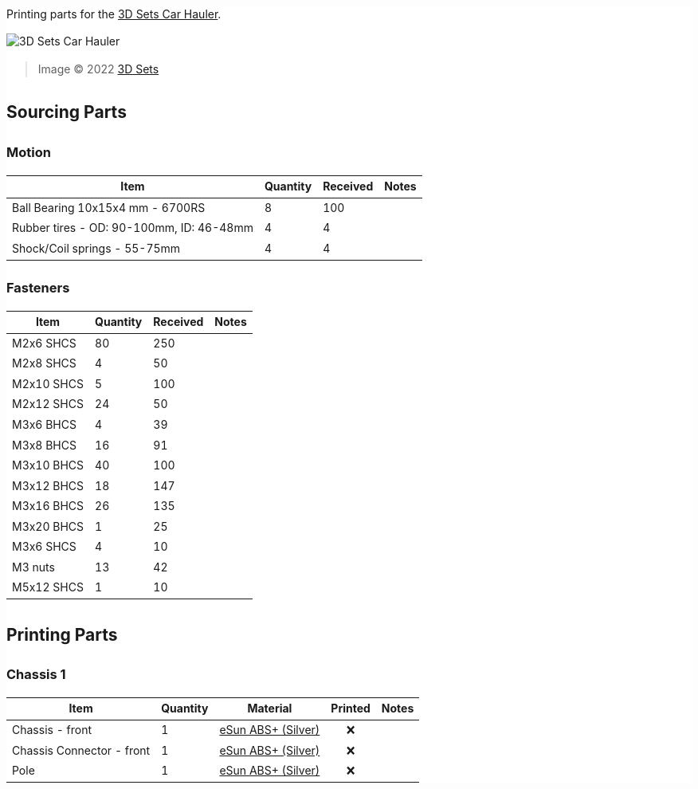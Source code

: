 Printing parts for the [3D Sets Car Hauler](https://3dsets.com/product/3d-sets-jumbo-car-hauler/).

![3D Sets Car Hauler](https://3dsets.com/wp-content/uploads/2022/06/img-599-900x600.jpeg)

> Image &copy; 2022 [3D Sets](https://3dsets.com/)

## Sourcing Parts

### Motion

| Item                                     | Quantity | Received | Notes |
| ---------------------------------------- | -------- | -------- | ----- |
| Ball Bearing 10x15x4 mm - 6700RS         | 8        | 100      |       |
| Rubber tires - OD: 90-100mm, ID: 46-48mm | 4        | 4        |       |
| Shock/Coil springs - 55-75mm             | 4        | 4        |       |

### Fasteners

| Item       | Quantity | Received | Notes |
| ---------- | -------- | -------- | ----- |
| M2x6 SHCS  | 80       | 250      |       |
| M2x8 SHCS  | 4        | 50       |       |
| M2x10 SHCS | 5        | 100      |       |
| M2x12 SHCS | 24       | 50       |       |
| M3x6 BHCS  | 4        | 39       |       |
| M3x8 BHCS  | 16       | 91       |       |
| M3x10 BHCS | 40       | 100      |       |
| M3x12 BHCS | 18       | 147      |       |
| M3x16 BHCS | 26       | 135      |       |
| M3x20 BHCS | 1        | 25       |       |
| M3x6 SHCS  | 4        | 10       |       |
| M3 nuts    | 13       | 42       |       |
| M5x12 SHCS | 1        | 10       |       |

## Printing Parts

### Chassis 1

| Item                      | Quantity | Material                                               | Printed | Notes |
| ------------------------- | -------- | ------------------------------------------------------ | :-----: | ----- |
| Chassis - front           | 1        | [eSun ABS+ (Silver)](printer-filament#esun-abs-silver) |   :x:   |       |
| Chassis Connector - front | 1        | [eSun ABS+ (Silver)](printer-filament#esun-abs-silver) |   :x:   |       |
| Pole                      | 1        | [eSun ABS+ (Silver)](printer-filament#esun-abs-silver) |   :x:   |       |
